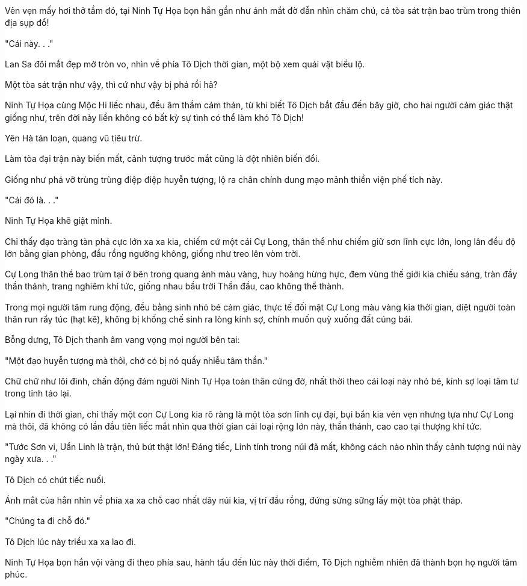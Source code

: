 Vẻn vẹn mấy hơi thở tầm đó, tại Ninh Tự Họa bọn hắn gần như ánh mắt đờ đẫn nhìn chăm chú, cả tòa sát trận bao trùm trong thiên địa sụp đổ!

"Cái này. . ."

Lan Sa đôi mắt đẹp mở tròn vo, nhìn về phía Tô Dịch thời gian, một bộ xem quái vật biểu lộ.

Một tòa sát trận như vậy, thì cứ như vậy bị phá rồi hả?

Ninh Tự Họa cùng Mộc Hi liếc nhau, đều âm thầm cảm thán, từ khi biết Tô Dịch bắt đầu đến bây giờ, cho hai người cảm giác thật giống như, trên đời này liền không có bất kỳ sự tình có thể làm khó Tô Dịch!

Yên Hà tán loạn, quang vũ tiêu trừ.

Làm tòa đại trận này biến mất, cảnh tượng trước mắt cũng là đột nhiên biến đổi.

Giống như phá vỡ trùng trùng điệp điệp huyễn tượng, lộ ra chân chính dung mạo mảnh thiền viện phế tích này.

"Cái đó là. . ."

Ninh Tự Họa khẽ giật mình.

Chỉ thấy đạo tràng tàn phá cực lớn xa xa kia, chiếm cứ một cái Cự Long, thân thể như chiếm giữ sơn lĩnh cực lớn, long lân đều độ lớn bằng gian phòng, đầu rồng ngưỡng không, giống như treo lên vòm trời.

Cự Long thân thể bao trùm tại ở bên trong quang ảnh màu vàng, huy hoàng hừng hực, đem vùng thế giới kia chiếu sáng, tràn đầy thần thánh, trang nghiêm khí tức, giống nhau bầu trời Thần đầu, cao không thể thành.

Trong mọi người tâm rung động, đều bằng sinh nhỏ bé cảm giác, thực tế đối mặt Cự Long màu vàng kia thời gian, diệt người toàn thân run rẩy túc (hạt kê), không bị khống chế sinh ra lòng kính sợ, chính muốn quỳ xuống đất cúng bái.

Bỗng dưng, Tô Dịch thanh âm vang vọng mọi người bên tai:

"Một đạo huyễn tượng mà thôi, chớ có bị nó quấy nhiễu tâm thần."

Chữ chữ như lôi đình, chấn động đám người Ninh Tự Họa toàn thân cứng đờ, nhất thời theo cái loại này nhỏ bé, kính sợ loại tâm tư trong tỉnh táo lại.

Lại nhìn đi thời gian, chỉ thấy một con Cự Long kia rõ ràng là một tòa sơn lĩnh cự đại, bụi bẩn kia vẻn vẹn nhưng tựa như Cự Long mà thôi, đã không có lần đầu tiên liếc mắt nhìn qua thời gian cái loại rộng lớn này, thần thánh, cao cao tại thượng khí tức.

"Tước Sơn vi, Uẩn Linh là trận, thủ bút thật lớn! Đáng tiếc, Linh tính trong núi đã mất, không cách nào nhìn thấy cảnh tượng núi này ngày xưa. . ."

Tô Dịch có chút tiếc nuối.

Ánh mắt của hắn nhìn về phía xa xa chỗ cao nhất dãy núi kia, vị trí đầu rồng, đứng sừng sững lấy một tòa phật tháp.

"Chúng ta đi chỗ đó."

Tô Dịch lúc này triều xa xa lao đi.

Ninh Tự Họa bọn hắn vội vàng đi theo phía sau, hành tẩu đến lúc này thời điểm, Tô Dịch nghiễm nhiên đã thành bọn họ người tâm phúc.
